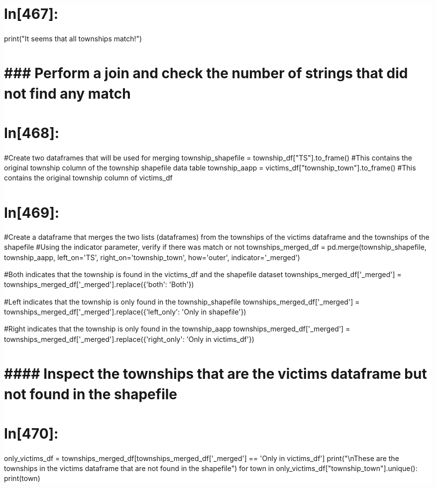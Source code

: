 
# In[467]:


print("It seems that all townships match!")


# ### Perform a join and check the number of strings that did not find any match

# In[468]:


#Create two dataframes that will be used for merging
township_shapefile = township_df["TS"].to_frame() #This contains the original township column of the township shapefile data table
township_aapp = victims_df["township_town"].to_frame() #This contains the original township column of victims_df


# In[469]:


#Create a dataframe that merges the two lists (dataframes) from the townships of the victims dataframe and the townships of the shapefile
#Using the indicator parameter, verify if there was match or not
townships_merged_df = pd.merge(township_shapefile, township_aapp, left_on='TS', right_on='township_town', how='outer', indicator='_merged')


#Both indicates that the township is found in the victims_df and the shapefile dataset
townships_merged_df['_merged'] = townships_merged_df['_merged'].replace({'both': 'Both'})

#Left indicates that the township is only found in the township_shapefile
townships_merged_df['_merged'] = townships_merged_df['_merged'].replace({'left_only': 'Only in shapefile'})

#Right indicates that the township is only found in the township_aapp 
townships_merged_df['_merged'] = townships_merged_df['_merged'].replace({'right_only': 'Only in victims_df'})


# #### Inspect the townships that are the victims dataframe but not found in the shapefile

# In[470]:


only_victims_df = townships_merged_df[townships_merged_df['_merged'] == 'Only in victims_df']
print("\nThese are the townships in the victims dataframe that are not found in the shapefile")
for town in only_victims_df["township_town"].unique():
    print(town)
